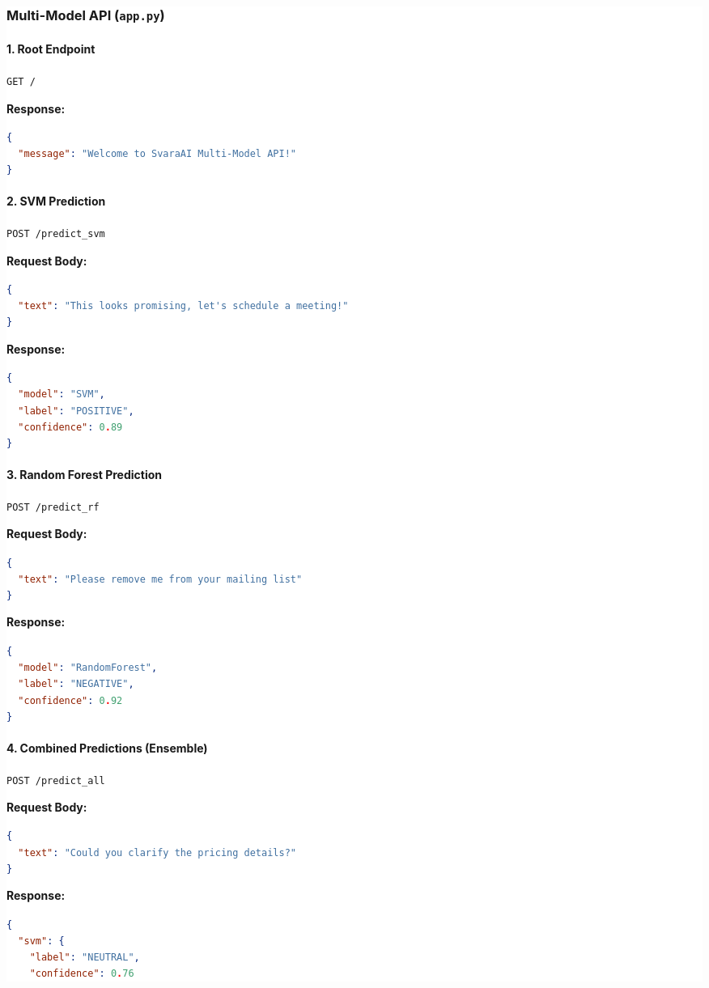 ### Multi-Model API (`app.py`)

#### 1. Root Endpoint
```http
GET /
```
**Response:**
```json
{
  "message": "Welcome to SvaraAI Multi-Model API!"
}
```

#### 2. SVM Prediction
```http
POST /predict_svm
```
**Request Body:**
```json
{
  "text": "This looks promising, let's schedule a meeting!"
}
```
**Response:**
```json
{
  "model": "SVM",
  "label": "POSITIVE",
  "confidence": 0.89
}
```

#### 3. Random Forest Prediction
```http
POST /predict_rf
```
**Request Body:**
```json
{
  "text": "Please remove me from your mailing list"
}
```
**Response:**
```json
{
  "model": "RandomForest",
  "label": "NEGATIVE",
  "confidence": 0.92
}
```

#### 4. Combined Predictions (Ensemble)
```http
POST /predict_all
```
**Request Body:**
```json
{
  "text": "Could you clarify the pricing details?"
}
```
**Response:**
```json
{
  "svm": {
    "label": "NEUTRAL",
    "confidence": 0.76
```